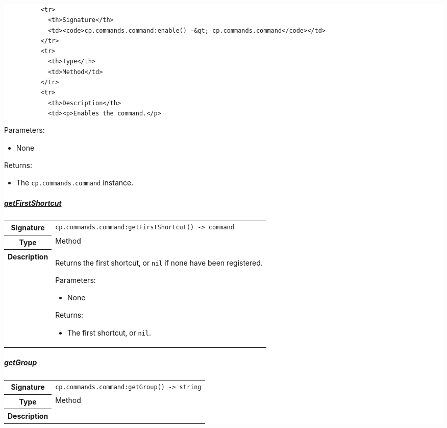               <tr>
                <th>Signature</th>
                <td><code>cp.commands.command:enable() -&gt; cp.commands.command</code></td>
              </tr>
              <tr>
                <th>Type</th>
                <td>Method</td>
              </tr>
              <tr>
                <th>Description</th>
                <td><p>Enables the command.</p>
<p>Parameters:</p>
<ul>
<li>None</li>
</ul>
<p>Returns:</p>
<ul>
<li>The <code>cp.commands.command</code> instance.</li>
</ul>
</td>
              </tr>
            </table>
          </section>
          <section id="getFirstShortcut">
            <a name="//apple_ref/cpp/Method/getFirstShortcut" class="dashAnchor"></a>
            <h5><a href="#getFirstShortcut">getFirstShortcut</a></h5>
            <table>
              <tr>
                <th>Signature</th>
                <td><code>cp.commands.command:getFirstShortcut() -&gt; command</code></td>
              </tr>
              <tr>
                <th>Type</th>
                <td>Method</td>
              </tr>
              <tr>
                <th>Description</th>
                <td><p>Returns the first shortcut, or <code>nil</code> if none have been registered.</p>
<p>Parameters:</p>
<ul>
<li>None</li>
</ul>
<p>Returns:</p>
<ul>
<li>The first shortcut, or <code>nil</code>.</li>
</ul>
</td>
              </tr>
            </table>
          </section>
          <section id="getGroup">
            <a name="//apple_ref/cpp/Method/getGroup" class="dashAnchor"></a>
            <h5><a href="#getGroup">getGroup</a></h5>
            <table>
              <tr>
                <th>Signature</th>
                <td><code>cp.commands.command:getGroup() -&gt; string</code></td>
              </tr>
              <tr>
                <th>Type</th>
                <td>Method</td>
              </tr>
              <tr>
                <th>Description</th>